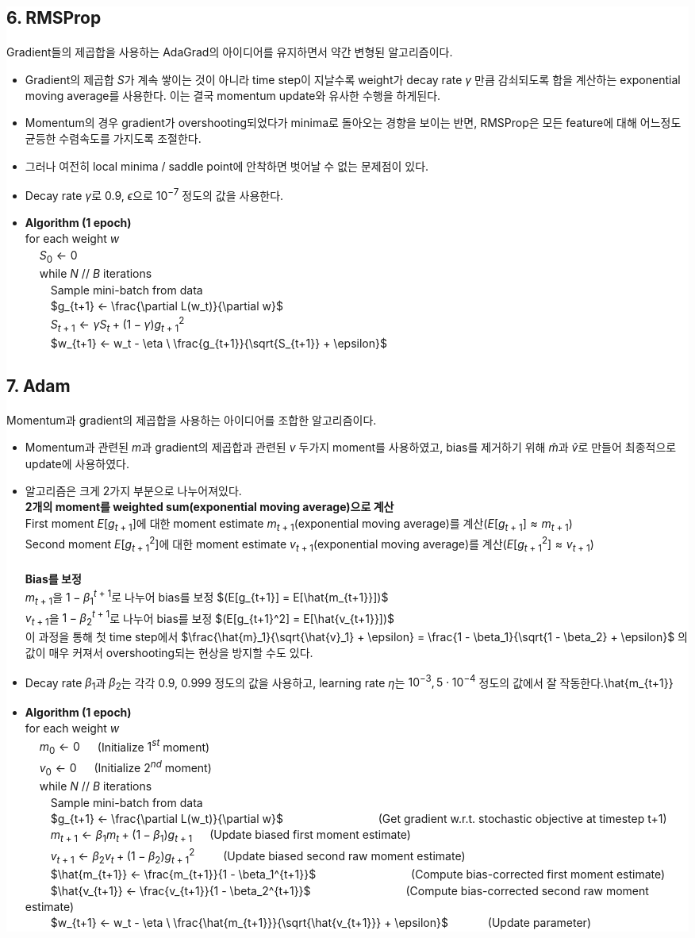 ## 6. RMSProp
Gradient들의 제곱합을 사용하는 AdaGrad의 아이디어를 유지하면서 약간 변형된 알고리즘이다.

- Gradient의 제곱합 $S$가 계속 쌓이는 것이 아니라 time step이 지날수록 weight가 decay rate $\gamma$ 만큼 감쇠되도록 합을 계산하는 exponential moving average를 사용한다. 이는 결국 momentum update와 유사한 수행을 하게된다.
- Momentum의 경우 gradient가 overshooting되었다가 minima로 돌아오는 경향을 보이는 반면, RMSProp은 모든 feature에 대해 어느정도 균등한 수렴속도를 가지도록 조절한다.
- 그러나 여전히 local minima / saddle point에 안착하면 벗어날 수 없는 문제점이 있다.
- Decay rate $\gamma$로 0.9, $\epsilon$으로 $10^{-7}$ 정도의 값을 사용한다.

- **Algorithm (1 epoch)** <br>
for each weight $w$ <br>
&emsp; $S_0 ← 0$ <br>
&emsp; while $N$ // $B$ iterations <br>
&emsp;&emsp; Sample mini-batch from data <br>
&emsp;&emsp; $g_{t+1} ← \frac{\partial L(w_t)}{\partial w}$ <br>
&emsp;&emsp; $S_{t+1} ← \gamma S_t + (1 - \gamma) g_{t+1}^2$ <br>
&emsp;&emsp; $w_{t+1} ← w_t - \eta \ \frac{g_{t+1}}{\sqrt{S_{t+1}} + \epsilon}$ <br>

## 7. Adam
Momentum과 gradient의 제곱합을 사용하는 아이디어를 조합한 알고리즘이다.

- Momentum과 관련된 $m$과 gradient의 제곱합과 관련된 $v$ 두가지 moment를 사용하였고, bias를 제거하기 위해 $\hat{m}$과 $\hat{v}$로 만들어 최종적으로 update에 사용하였다.

- 알고리즘은 크게 2가지 부분으로 나누어져있다. <br>
**2개의 moment를 weighted sum(exponential moving average)으로 계산** <br>
First moment $E[g_{t+1}]$에 대한 moment estimate $m_{t+1}$(exponential moving average)를 계산($E[g_{t+1}] ≈ m_{t+1}$) <br>
Second moment $E[g_{t+1}^2]$에 대한 moment estimate $v_{t+1}$(exponential moving average)를 계산($E[g_{t+1}^2] ≈ v_{t+1}$) <br><br>
**Bias를 보정** <br>
$m_{t+1}$을 $1 - \beta_1^{t+1}$로 나누어 bias를 보정 $(E[g_{t+1}] = E[\hat{m_{t+1}}])$ <br>
$v_{t+1}$을 $1 - \beta_2^{t+1}$로 나누어 bias를 보정 $(E[g_{t+1}^2] = E[\hat{v_{t+1}}])$ <br>
이 과정을 통해 첫 time step에서 $\frac{\hat{m}_1}{\sqrt{\hat{v}_1} + \epsilon} = \frac{1 - \beta_1}{\sqrt{1 - \beta_2} + \epsilon}$ 의 값이 매우 커져서 overshooting되는 현상을 방지할 수도 있다.

- Decay rate $\beta_1$과 $\beta_2$는 각각 0.9, 0.999 정도의 값을 사용하고, learning rate $\eta$는 $10^{-3}, 5 \cdot 10^{-4}$ 정도의 값에서 잘 작동한다.\hat{m_{t+1}}

- **Algorithm (1 epoch)** <br>
for each weight $w$ <br>
&emsp; $m_0 ← 0$ &emsp; (Initialize $1^{st}$ moment) <br>
&emsp; $v_0 ← 0$ &emsp; (Initialize $2^{nd}$ moment) <br>
&emsp; while $N$ // $B$ iterations <br>
&emsp;&emsp; Sample mini-batch from data <br>
&emsp;&emsp; $g_{t+1} ← \frac{\partial L(w_t)}{\partial w}$ &emsp;&emsp;&emsp;&emsp;&emsp;&emsp;&emsp;&emsp; (Get gradient w.r.t. stochastic objective at timestep t+1) <br>
&emsp;&emsp; $m_{t+1} ← \beta_1 m_t + (1 - \beta_1) g_{t+1}$ &emsp; (Update biased first moment estimate) <br>
&emsp;&emsp; $v_{t+1} ← \beta_2 v_t + (1 - \beta_2) g_{t+1}^2$ &emsp;&emsp; (Update biased second raw moment estimate) <br>
&emsp;&emsp; $\hat{m_{t+1}} ← \frac{m_{t+1}}{1 - \beta_1^{t+1}}$ &emsp;&emsp;&emsp;&emsp;&emsp;&emsp;&emsp;&emsp; (Compute bias-corrected first moment estimate) <br>
&emsp;&emsp; $\hat{v_{t+1}} ← \frac{v_{t+1}}{1 - \beta_2^{t+1}}$ &emsp;&emsp;&emsp;&emsp;&emsp;&emsp;&emsp;&emsp; (Compute bias-corrected second raw moment estimate) <br>
&emsp;&emsp; $w_{t+1} ← w_t - \eta \ \frac{\hat{m_{t+1}}}{\sqrt{\hat{v_{t+1}}} + \epsilon}$ &emsp;&emsp;&emsp; (Update parameter) <br>
